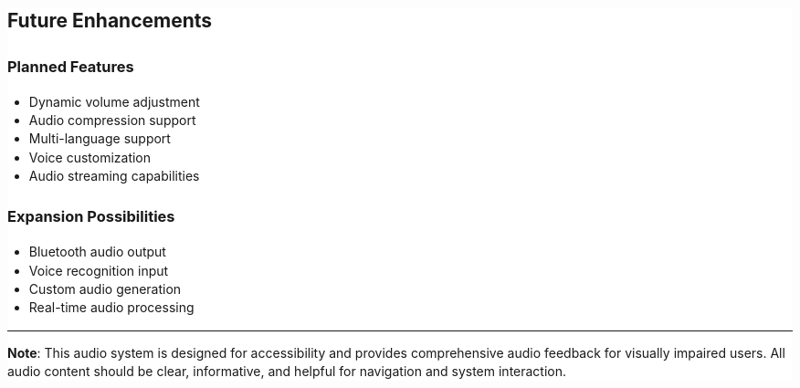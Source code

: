 ## Future Enhancements

### Planned Features
- Dynamic volume adjustment
- Audio compression support
- Multi-language support
- Voice customization
- Audio streaming capabilities

### Expansion Possibilities
- Bluetooth audio output
- Voice recognition input
- Custom audio generation
- Real-time audio processing

---

**Note**: This audio system is designed for accessibility and provides comprehensive audio feedback for visually impaired users. All audio content should be clear, informative, and helpful for navigation and system interaction.